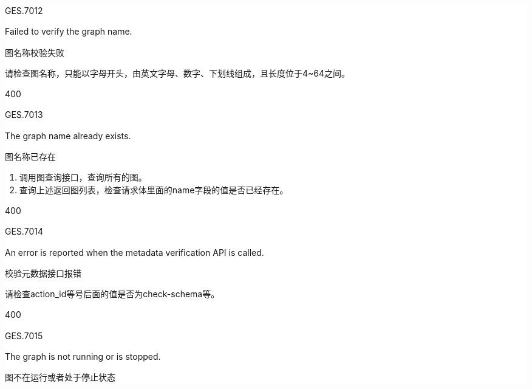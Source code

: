 <td class="cellrowborder" valign="top" width="10.94%" headers="mcps1.2.6.1.2 "><p id="p831126103716"><a name="p831126103716"></a><a name="p831126103716"></a>GES.7012</p>
</td>
<td class="cellrowborder" valign="top" width="19.79%" headers="mcps1.2.6.1.3 "><p id="p7828142895315"><a name="p7828142895315"></a><a name="p7828142895315"></a>Failed to verify the graph name.</p>
</td>
<td class="cellrowborder" valign="top" width="18.13%" headers="mcps1.2.6.1.4 "><p id="p193182616372"><a name="p193182616372"></a><a name="p193182616372"></a>图名称校验失败</p>
</td>
<td class="cellrowborder" valign="top" width="41.449999999999996%" headers="mcps1.2.6.1.5 "><p id="p163162611374"><a name="p163162611374"></a><a name="p163162611374"></a>请检查图名称，只能以字母开头，由英文字母、数字、下划线组成，且长度位于4~64之间。</p>
</td>
</tr>
<tr id="row14161106163820"><td class="cellrowborder" valign="top" width="9.69%" headers="mcps1.2.6.1.1 "><p id="p1616176163818"><a name="p1616176163818"></a><a name="p1616176163818"></a>400</p>
</td>
<td class="cellrowborder" valign="top" width="10.94%" headers="mcps1.2.6.1.2 "><p id="p11161166143818"><a name="p11161166143818"></a><a name="p11161166143818"></a>GES.7013</p>
</td>
<td class="cellrowborder" valign="top" width="19.79%" headers="mcps1.2.6.1.3 "><p id="p7828228125317"><a name="p7828228125317"></a><a name="p7828228125317"></a>The graph name already exists.</p>
</td>
<td class="cellrowborder" valign="top" width="18.13%" headers="mcps1.2.6.1.4 "><p id="p10161116173819"><a name="p10161116173819"></a><a name="p10161116173819"></a>图名称已存在</p>
</td>
<td class="cellrowborder" valign="top" width="41.449999999999996%" headers="mcps1.2.6.1.5 "><a name="ol1461369171012"></a><a name="ol1461369171012"></a><ol id="ol1461369171012"><li>调用图查询接口，查询所有的图。</li><li>查询上述返回图列表，检查请求体里面的name字段的值是否已经存在。</li></ol>
</td>
</tr>
<tr id="row1469681916399"><td class="cellrowborder" valign="top" width="9.69%" headers="mcps1.2.6.1.1 "><p id="p76967197399"><a name="p76967197399"></a><a name="p76967197399"></a>400</p>
</td>
<td class="cellrowborder" valign="top" width="10.94%" headers="mcps1.2.6.1.2 "><p id="p669611973913"><a name="p669611973913"></a><a name="p669611973913"></a>GES.7014</p>
</td>
<td class="cellrowborder" valign="top" width="19.79%" headers="mcps1.2.6.1.3 "><p id="p882822845313"><a name="p882822845313"></a><a name="p882822845313"></a>An error is reported when the metadata verification API is called.</p>
</td>
<td class="cellrowborder" valign="top" width="18.13%" headers="mcps1.2.6.1.4 "><p id="p10648132116549"><a name="p10648132116549"></a><a name="p10648132116549"></a>校验元数据接口报错</p>
</td>
<td class="cellrowborder" valign="top" width="41.449999999999996%" headers="mcps1.2.6.1.5 "><p id="p1669631953917"><a name="p1669631953917"></a><a name="p1669631953917"></a>请检查action_id等号后面的值是否为check-schema等。</p>
</td>
</tr>
<tr id="row7452016405"><td class="cellrowborder" valign="top" width="9.69%" headers="mcps1.2.6.1.1 "><p id="p54152094012"><a name="p54152094012"></a><a name="p54152094012"></a>400</p>
</td>
<td class="cellrowborder" valign="top" width="10.94%" headers="mcps1.2.6.1.2 "><p id="p154172014409"><a name="p154172014409"></a><a name="p154172014409"></a>GES.7015</p>
</td>
<td class="cellrowborder" valign="top" width="19.79%" headers="mcps1.2.6.1.3 "><p id="p16828112810532"><a name="p16828112810532"></a><a name="p16828112810532"></a>The graph is not running or is stopped.</p>
</td>
<td class="cellrowborder" valign="top" width="18.13%" headers="mcps1.2.6.1.4 "><p id="p134720124017"><a name="p134720124017"></a><a name="p134720124017"></a>图不在运行或者处于停止状态</p>
</td>